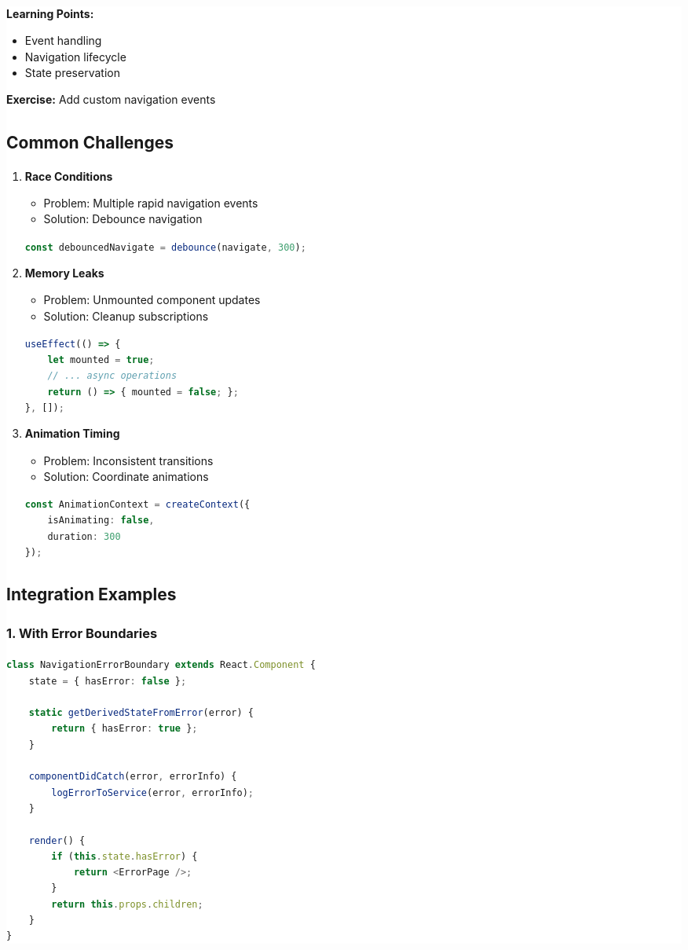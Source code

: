 **Learning Points:**
- Event handling
- Navigation lifecycle
- State preservation

**Exercise:** Add custom navigation events

## Common Challenges

1. **Race Conditions**
   - Problem: Multiple rapid navigation events
   - Solution: Debounce navigation
   ```typescript
   const debouncedNavigate = debounce(navigate, 300);
   ```

2. **Memory Leaks**
   - Problem: Unmounted component updates
   - Solution: Cleanup subscriptions
   ```typescript
   useEffect(() => {
       let mounted = true;
       // ... async operations
       return () => { mounted = false; };
   }, []);
   ```

3. **Animation Timing**
   - Problem: Inconsistent transitions
   - Solution: Coordinate animations
   ```typescript
   const AnimationContext = createContext({
       isAnimating: false,
       duration: 300
   });
   ```

## Integration Examples

### 1. With Error Boundaries
```typescript
class NavigationErrorBoundary extends React.Component {
    state = { hasError: false };
    
    static getDerivedStateFromError(error) {
        return { hasError: true };
    }
    
    componentDidCatch(error, errorInfo) {
        logErrorToService(error, errorInfo);
    }
    
    render() {
        if (this.state.hasError) {
            return <ErrorPage />;
        }
        return this.props.children;
    }
}
```
